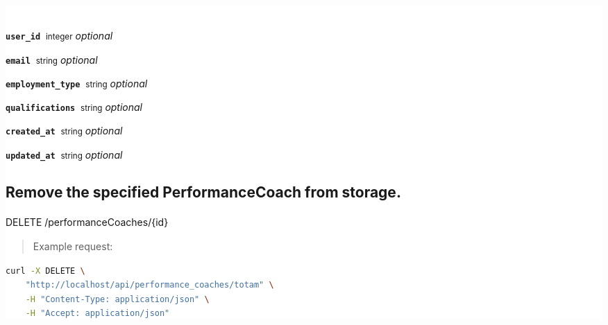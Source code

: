 <input type="text" name="city_id" data-endpoint="PUTapi-performance_coaches--performance_coach-" data-component="body"  hidden>
<br>
</p>
<p>
<b><code>user_id</code></b>&nbsp;&nbsp;<small>integer</small>     <i>optional</i> &nbsp;
<input type="number" name="user_id" data-endpoint="PUTapi-performance_coaches--performance_coach-" data-component="body"  hidden>
<br>
</p>
<p>
<b><code>email</code></b>&nbsp;&nbsp;<small>string</small>     <i>optional</i> &nbsp;
<input type="text" name="email" data-endpoint="PUTapi-performance_coaches--performance_coach-" data-component="body"  hidden>
<br>
</p>
<p>
<b><code>employment_type</code></b>&nbsp;&nbsp;<small>string</small>     <i>optional</i> &nbsp;
<input type="text" name="employment_type" data-endpoint="PUTapi-performance_coaches--performance_coach-" data-component="body"  hidden>
<br>
</p>
<p>
<b><code>qualifications</code></b>&nbsp;&nbsp;<small>string</small>     <i>optional</i> &nbsp;
<input type="text" name="qualifications" data-endpoint="PUTapi-performance_coaches--performance_coach-" data-component="body"  hidden>
<br>
</p>
<p>
<b><code>created_at</code></b>&nbsp;&nbsp;<small>string</small>     <i>optional</i> &nbsp;
<input type="text" name="created_at" data-endpoint="PUTapi-performance_coaches--performance_coach-" data-component="body"  hidden>
<br>
</p>
<p>
<b><code>updated_at</code></b>&nbsp;&nbsp;<small>string</small>     <i>optional</i> &nbsp;
<input type="text" name="updated_at" data-endpoint="PUTapi-performance_coaches--performance_coach-" data-component="body"  hidden>
<br>
</p>

</form>


## Remove the specified PerformanceCoach from storage.


DELETE /performanceCoaches/{id}

> Example request:

```bash
curl -X DELETE \
    "http://localhost/api/performance_coaches/totam" \
    -H "Content-Type: application/json" \
    -H "Accept: application/json"
```
